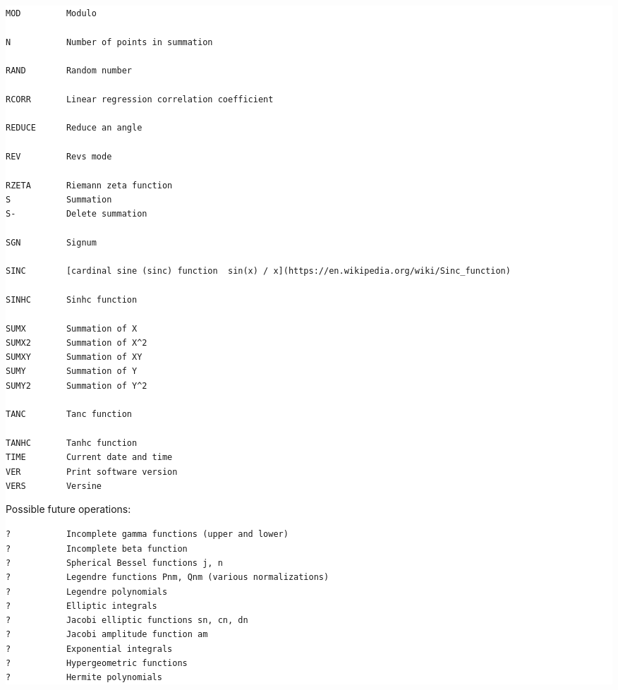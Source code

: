 ```
MOD         Modulo

N           Number of points in summation

RAND        Random number

RCORR       Linear regression correlation coefficient

REDUCE      Reduce an angle

REV         Revs mode

RZETA       Riemann zeta function
S           Summation
S-          Delete summation

SGN         Signum

SINC        [cardinal sine (sinc) function  sin(x) / x](https://en.wikipedia.org/wiki/Sinc_function)

SINHC       Sinhc function

SUMX        Summation of X
SUMX2       Summation of X^2
SUMXY       Summation of XY
SUMY        Summation of Y
SUMY2       Summation of Y^2

TANC        Tanc function

TANHC       Tanhc function
TIME        Current date and time
VER         Print software version
VERS        Versine
```

Possible future operations:

```
?           Incomplete gamma functions (upper and lower)
?           Incomplete beta function
?           Spherical Bessel functions j, n
?           Legendre functions Pnm, Qnm (various normalizations)
?           Legendre polynomials
?           Elliptic integrals
?           Jacobi elliptic functions sn, cn, dn
?           Jacobi amplitude function am
?           Exponential integrals
?           Hypergeometric functions
?           Hermite polynomials
```
